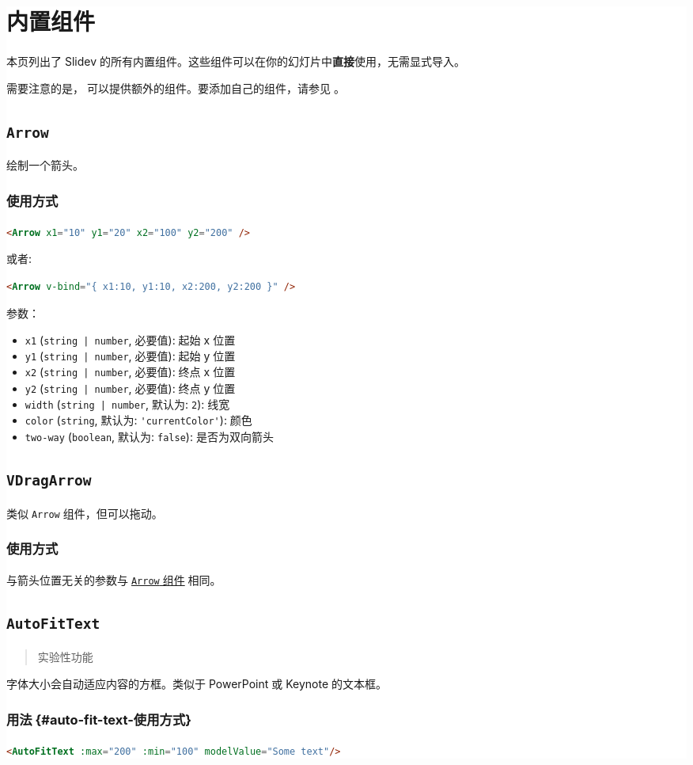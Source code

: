 # 内置组件

本页列出了 Slidev 的所有内置组件。这些组件可以在你的幻灯片中**直接**使用，无需显式导入。

需要注意的是，<LinkInline link="guide/theme-addon" /> 可以提供额外的组件。要添加自己的组件，请参见 <LinkInline link="guide/component#write" />。

## `Arrow`

绘制一个箭头。

### 使用方式

```md
<Arrow x1="10" y1="20" x2="100" y2="200" />
```

或者:

```md
<Arrow v-bind="{ x1:10, y1:10, x2:200, y2:200 }" />
```

参数：

- `x1` (`string | number`, 必要值): 起始 x 位置
- `y1` (`string | number`, 必要值): 起始 y 位置
- `x2` (`string | number`, 必要值): 终点 x 位置
- `y2` (`string | number`, 必要值): 终点 y 位置
- `width` (`string | number`, 默认为: `2`): 线宽
- `color` (`string`, 默认为: `'currentColor'`): 颜色
- `two-way` (`boolean`, 默认为: `false`): 是否为双向箭头

## `VDragArrow`

类似 `Arrow` 组件，但可以拖动。

### 使用方式

<LinkCard link="features/draggable#draggable-arrow" />

与箭头位置无关的参数与 [`Arrow` 组件](#arrow) 相同。

## `AutoFitText`

> 实验性功能

字体大小会自动适应内容的方框。类似于 PowerPoint 或 Keynote 的文本框。

### 用法 {#auto-fit-text-使用方式}

```md
<AutoFitText :max="200" :min="100" modelValue="Some text"/>
```

